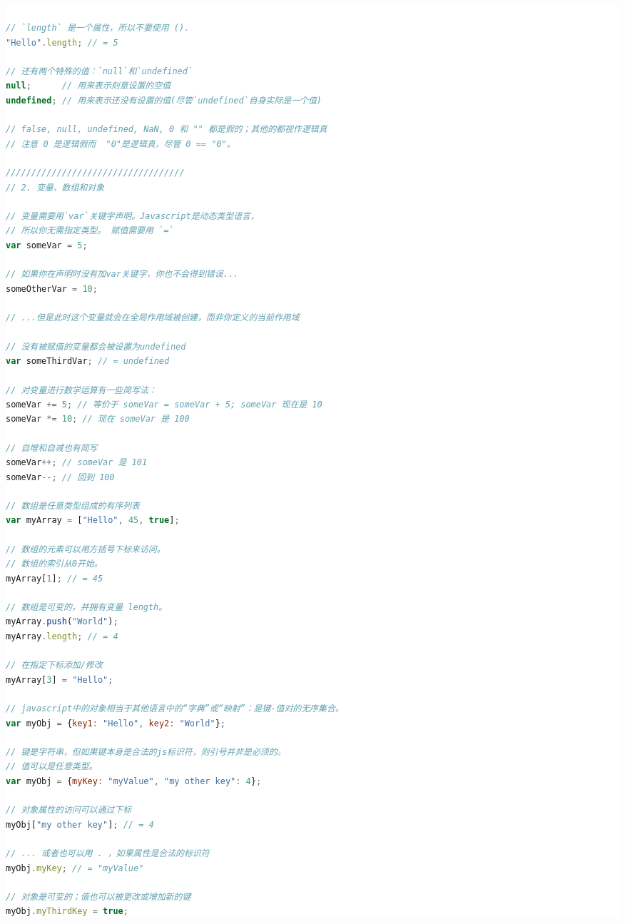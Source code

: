 ```js

// `length` 是一个属性，所以不要使用 ().
"Hello".length; // = 5

// 还有两个特殊的值：`null`和`undefined`
null;      // 用来表示刻意设置的空值
undefined; // 用来表示还没有设置的值(尽管`undefined`自身实际是一个值)

// false, null, undefined, NaN, 0 和 "" 都是假的；其他的都视作逻辑真
// 注意 0 是逻辑假而  "0"是逻辑真，尽管 0 == "0"。

///////////////////////////////////
// 2. 变量、数组和对象

// 变量需要用`var`关键字声明。Javascript是动态类型语言，
// 所以你无需指定类型。 赋值需要用 `=` 
var someVar = 5;

// 如果你在声明时没有加var关键字，你也不会得到错误...
someOtherVar = 10;

// ...但是此时这个变量就会在全局作用域被创建，而非你定义的当前作用域

// 没有被赋值的变量都会被设置为undefined
var someThirdVar; // = undefined

// 对变量进行数学运算有一些简写法：
someVar += 5; // 等价于 someVar = someVar + 5; someVar 现在是 10 
someVar *= 10; // 现在 someVar 是 100

// 自增和自减也有简写
someVar++; // someVar 是 101
someVar--; // 回到 100

// 数组是任意类型组成的有序列表
var myArray = ["Hello", 45, true];

// 数组的元素可以用方括号下标来访问。
// 数组的索引从0开始。
myArray[1]; // = 45

// 数组是可变的，并拥有变量 length。
myArray.push("World");
myArray.length; // = 4

// 在指定下标添加/修改
myArray[3] = "Hello";

// javascript中的对象相当于其他语言中的“字典”或“映射”：是键-值对的无序集合。
var myObj = {key1: "Hello", key2: "World"};

// 键是字符串，但如果键本身是合法的js标识符，则引号并非是必须的。
// 值可以是任意类型。
var myObj = {myKey: "myValue", "my other key": 4};

// 对象属性的访问可以通过下标
myObj["my other key"]; // = 4

// ... 或者也可以用 . ，如果属性是合法的标识符
myObj.myKey; // = "myValue"

// 对象是可变的；值也可以被更改或增加新的键
myObj.myThirdKey = true;
```